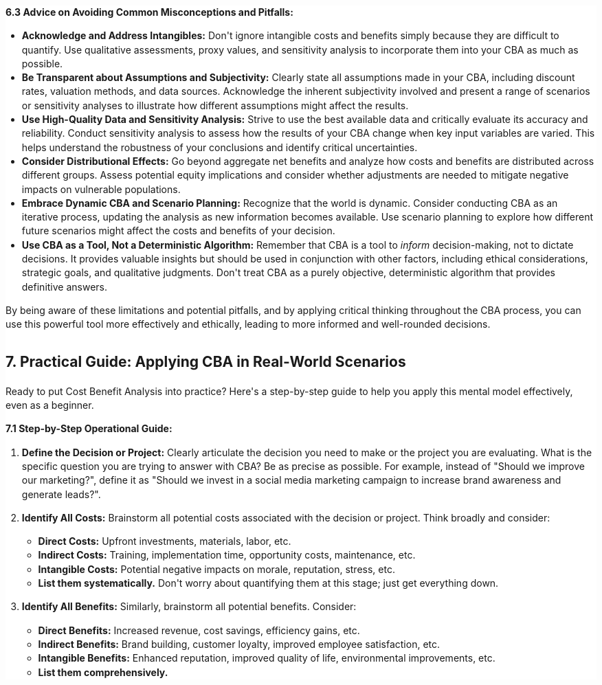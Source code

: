 **6.3 Advice on Avoiding Common Misconceptions and Pitfalls:**

*   **Acknowledge and Address Intangibles:**  Don't ignore intangible costs and benefits simply because they are difficult to quantify.  Use qualitative assessments, proxy values, and sensitivity analysis to incorporate them into your CBA as much as possible.
*   **Be Transparent about Assumptions and Subjectivity:**  Clearly state all assumptions made in your CBA, including discount rates, valuation methods, and data sources.  Acknowledge the inherent subjectivity involved and present a range of scenarios or sensitivity analyses to illustrate how different assumptions might affect the results.
*   **Use High-Quality Data and Sensitivity Analysis:**  Strive to use the best available data and critically evaluate its accuracy and reliability.  Conduct sensitivity analysis to assess how the results of your CBA change when key input variables are varied.  This helps understand the robustness of your conclusions and identify critical uncertainties.
*   **Consider Distributional Effects:**  Go beyond aggregate net benefits and analyze how costs and benefits are distributed across different groups.  Assess potential equity implications and consider whether adjustments are needed to mitigate negative impacts on vulnerable populations.
*   **Embrace Dynamic CBA and Scenario Planning:**  Recognize that the world is dynamic.  Consider conducting CBA as an iterative process, updating the analysis as new information becomes available.  Use scenario planning to explore how different future scenarios might affect the costs and benefits of your decision.
*   **Use CBA as a Tool, Not a Deterministic Algorithm:**  Remember that CBA is a tool to *inform* decision-making, not to dictate decisions.  It provides valuable insights but should be used in conjunction with other factors, including ethical considerations, strategic goals, and qualitative judgments.  Don't treat CBA as a purely objective, deterministic algorithm that provides definitive answers.

By being aware of these limitations and potential pitfalls, and by applying critical thinking throughout the CBA process, you can use this powerful tool more effectively and ethically, leading to more informed and well-rounded decisions.

## 7. Practical Guide: Applying CBA in Real-World Scenarios

Ready to put Cost Benefit Analysis into practice? Here's a step-by-step guide to help you apply this mental model effectively, even as a beginner.

**7.1 Step-by-Step Operational Guide:**

1.  **Define the Decision or Project:** Clearly articulate the decision you need to make or the project you are evaluating. What is the specific question you are trying to answer with CBA?  Be as precise as possible.  For example, instead of "Should we improve our marketing?", define it as "Should we invest in a social media marketing campaign to increase brand awareness and generate leads?".

2.  **Identify All Costs:** Brainstorm all potential costs associated with the decision or project.  Think broadly and consider:
    *   **Direct Costs:**  Upfront investments, materials, labor, etc.
    *   **Indirect Costs:**  Training, implementation time, opportunity costs, maintenance, etc.
    *   **Intangible Costs:**  Potential negative impacts on morale, reputation, stress, etc.
    *   **List them systematically.** Don't worry about quantifying them at this stage; just get everything down.

3.  **Identify All Benefits:** Similarly, brainstorm all potential benefits. Consider:
    *   **Direct Benefits:** Increased revenue, cost savings, efficiency gains, etc.
    *   **Indirect Benefits:** Brand building, customer loyalty, improved employee satisfaction, etc.
    *   **Intangible Benefits:**  Enhanced reputation, improved quality of life, environmental improvements, etc.
    *   **List them comprehensively.**
